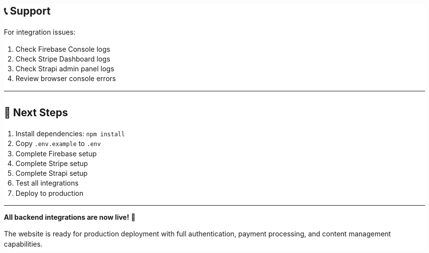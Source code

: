## 📞 Support

For integration issues:
1. Check Firebase Console logs
2. Check Stripe Dashboard logs
3. Check Strapi admin panel logs
4. Review browser console errors

---

## 🎯 Next Steps

1. Install dependencies: `npm install`
2. Copy `.env.example` to `.env`
3. Complete Firebase setup
4. Complete Stripe setup
5. Complete Strapi setup
6. Test all integrations
7. Deploy to production

---

**All backend integrations are now live!** 🎉

The website is ready for production deployment with full authentication, payment processing, and content management capabilities.
